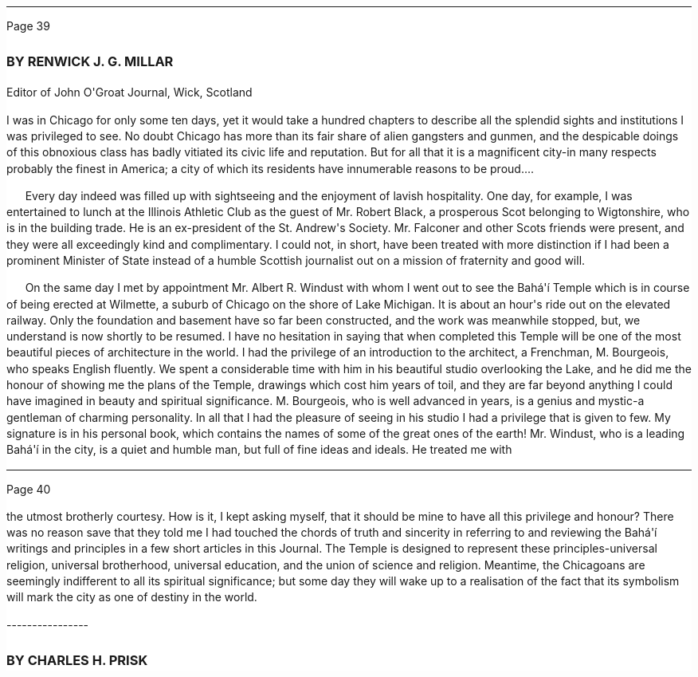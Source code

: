 * * *

Page 39  
  

### BY RENWICK J. G. MILLAR

Editor of John O'Groat Journal, Wick, Scotland  
  

 I was in Chicago for only some ten days, yet it would take a hundred chapters to describe all the splendid sights and institutions I was privileged to see. No doubt Chicago has more than its fair share of alien gangsters and gunmen, and the despicable doings of this obnoxious class has badly vitiated its civic life and reputation. But for all that it is a magnificent city-in many respects probably the finest in America; a city of which its residents have innumerable reasons to be proud....  
  
      Every day indeed was filled up with sightseeing and the enjoyment of lavish hospitality. One day, for example, I was entertained to lunch at the Illinois Athletic Club as the guest of Mr. Robert Black, a prosperous Scot belonging to Wigtonshire, who is in the building trade. He is an ex-president of the St. Andrew's Society. Mr. Falconer and other Scots friends were present, and they were all exceedingly kind and complimentary. I could not, in short, have been treated with more distinction if I had been a prominent Minister of State instead of a humble Scottish journalist out on a mission of fraternity and good will.  
  
      On the same day I met by appointment Mr. Albert R. Windust with whom I went out to see the Bahá'í Temple which is in course of being erected at Wilmette, a suburb of Chicago on the shore of Lake Michigan. It is about an hour's ride out on the elevated railway. Only the foundation and basement have so far been constructed, and the work was meanwhile stopped, but, we understand is now shortly to be resumed. I have no hesitation in saying that when completed this Temple will be one of the most beautiful pieces of architecture in the world. I had the privilege of an introduction to the architect, a Frenchman, M. Bourgeois, who speaks English fluently. We spent a considerable time with him in his beautiful studio overlooking the Lake, and he did me the honour of showing me the plans of the Temple, drawings which cost him years of toil, and they are far beyond anything I could have imagined in beauty and spiritual significance. M. Bourgeois, who is well advanced in years, is a genius and mystic-a gentleman of charming personality. In all that I had the pleasure of seeing in his studio I had a privilege that is given to few. My signature is in his personal book, which contains the names of some of the great ones of the earth! Mr. Windust, who is a leading Bahá'í in the city, is a quiet and humble man, but full of fine ideas and ideals. He treated me with  
  

* * *

Page 40  
  
the utmost brotherly courtesy. How is it, I kept asking myself, that it should be mine to have all this privilege and honour? There was no reason save that they told me I had touched the chords of truth and sincerity in referring to and reviewing the Bahá'í writings and principles in a few short articles in this Journal. The Temple is designed to represent these principles-universal religion, universal brotherhood, universal education, and the union of science and religion. Meantime, the Chicagoans are seemingly indifferent to all its spiritual significance; but some day they will wake up to a realisation of the fact that its symbolism will mark the city as one of destiny in the world.  

\-\-\-\-\-\-\-\-\-\-\-\-\-\-\-\-  

### BY CHARLES H. PRISK
